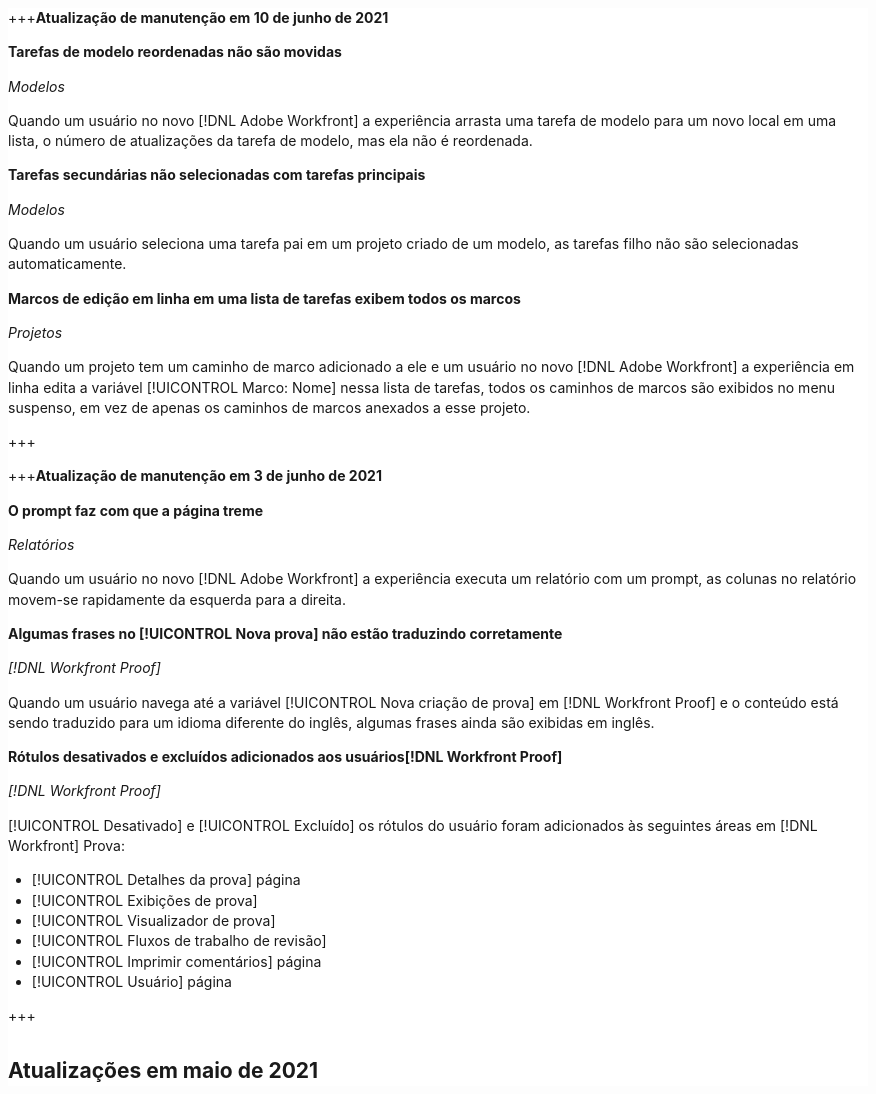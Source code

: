 +++**Atualização de manutenção em 10 de junho de 2021**

**Tarefas de modelo reordenadas não são movidas**

_Modelos_

Quando um usuário no novo [!DNL Adobe Workfront] a experiência arrasta uma tarefa de modelo para um novo local em uma lista, o número de atualizações da tarefa de modelo, mas ela não é reordenada.

**Tarefas secundárias não selecionadas com tarefas principais**

_Modelos_

Quando um usuário seleciona uma tarefa pai em um projeto criado de um modelo, as tarefas filho não são selecionadas automaticamente.

**Marcos de edição em linha em uma lista de tarefas exibem todos os marcos**

_Projetos_

Quando um projeto tem um caminho de marco adicionado a ele e um usuário no novo [!DNL Adobe Workfront] a experiência em linha edita a variável [!UICONTROL Marco: Nome] nessa lista de tarefas, todos os caminhos de marcos são exibidos no menu suspenso, em vez de apenas os caminhos de marcos anexados a esse projeto.

+++

+++**Atualização de manutenção em 3 de junho de 2021**

**O prompt faz com que a página treme**

_Relatórios_

Quando um usuário no novo [!DNL Adobe Workfront] a experiência executa um relatório com um prompt, as colunas no relatório movem-se rapidamente da esquerda para a direita.

**Algumas frases no [!UICONTROL Nova prova] não estão traduzindo corretamente**

_[!DNL Workfront Proof]_

Quando um usuário navega até a variável [!UICONTROL Nova criação de prova] em [!DNL Workfront Proof] e o conteúdo está sendo traduzido para um idioma diferente do inglês, algumas frases ainda são exibidas em inglês.

**Rótulos desativados e excluídos adicionados aos usuários[!DNL Workfront Proof]**

_[!DNL Workfront Proof]_

[!UICONTROL Desativado] e [!UICONTROL Excluído] os rótulos do usuário foram adicionados às seguintes áreas em [!DNL Workfront] Prova:

* [!UICONTROL Detalhes da prova] página
* [!UICONTROL Exibições de prova]
* [!UICONTROL Visualizador de prova]
* [!UICONTROL Fluxos de trabalho de revisão]
* [!UICONTROL Imprimir comentários] página
* [!UICONTROL Usuário] página

+++


## Atualizações em maio de 2021

